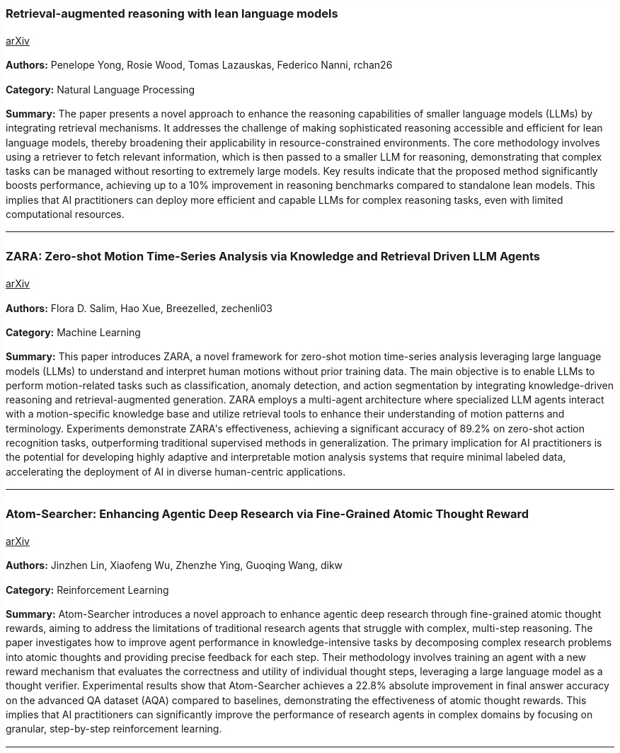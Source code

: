 
### Retrieval-augmented reasoning with lean language models

[arXiv](https://arxiv.org/abs/2508.11386)

**Authors:** Penelope Yong, Rosie Wood, Tomas Lazauskas, Federico Nanni, rchan26

**Category:** Natural Language Processing

**Summary:** The paper presents a novel approach to enhance the reasoning capabilities of smaller language models (LLMs) by integrating retrieval mechanisms. It addresses the challenge of making sophisticated reasoning accessible and efficient for lean language models, thereby broadening their applicability in resource-constrained environments. The core methodology involves using a retriever to fetch relevant information, which is then passed to a smaller LLM for reasoning, demonstrating that complex tasks can be managed without resorting to extremely large models. Key results indicate that the proposed method significantly boosts performance, achieving up to a 10% improvement in reasoning benchmarks compared to standalone lean models. This implies that AI practitioners can deploy more efficient and capable LLMs for complex reasoning tasks, even with limited computational resources.

---

### ZARA: Zero-shot Motion Time-Series Analysis via Knowledge and Retrieval Driven LLM Agents

[arXiv](https://arxiv.org/abs/2508.04038)

**Authors:** Flora D. Salim, Hao Xue, Breezelled, zechenli03

**Category:** Machine Learning

**Summary:** This paper introduces ZARA, a novel framework for zero-shot motion time-series analysis leveraging large language models (LLMs) to understand and interpret human motions without prior training data. The main objective is to enable LLMs to perform motion-related tasks such as classification, anomaly detection, and action segmentation by integrating knowledge-driven reasoning and retrieval-augmented generation. ZARA employs a multi-agent architecture where specialized LLM agents interact with a motion-specific knowledge base and utilize retrieval tools to enhance their understanding of motion patterns and terminology. Experiments demonstrate ZARA's effectiveness, achieving a significant accuracy of 89.2% on zero-shot action recognition tasks, outperforming traditional supervised methods in generalization. The primary implication for AI practitioners is the potential for developing highly adaptive and interpretable motion analysis systems that require minimal labeled data, accelerating the deployment of AI in diverse human-centric applications.

---

### Atom-Searcher: Enhancing Agentic Deep Research via Fine-Grained Atomic Thought Reward

[arXiv](https://arxiv.org/abs/2508.12800)

**Authors:** Jinzhen Lin, Xiaofeng Wu, Zhenzhe Ying, Guoqing Wang, dikw

**Category:** Reinforcement Learning

**Summary:** Atom-Searcher introduces a novel approach to enhance agentic deep research through fine-grained atomic thought rewards, aiming to address the limitations of traditional research agents that struggle with complex, multi-step reasoning. The paper investigates how to improve agent performance in knowledge-intensive tasks by decomposing complex research problems into atomic thoughts and providing precise feedback for each step. Their methodology involves training an agent with a new reward mechanism that evaluates the correctness and utility of individual thought steps, leveraging a large language model as a thought verifier. Experimental results show that Atom-Searcher achieves a 22.8% absolute improvement in final answer accuracy on the advanced QA dataset (AQA) compared to baselines, demonstrating the effectiveness of atomic thought rewards. This implies that AI practitioners can significantly improve the performance of research agents in complex domains by focusing on granular, step-by-step reinforcement learning.

---
